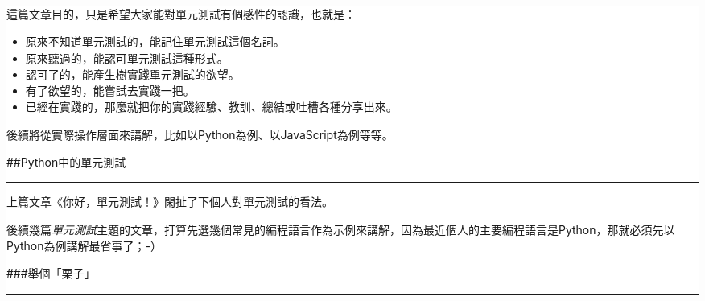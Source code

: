 這篇文章目的，只是希望大家能對單元測試有個感性的認識，也就是：

* 原來不知道單元測試的，能記住單元測試這個名詞。
* 原來聽過的，能認可單元測試這種形式。
* 認可了的，能產生樹實踐單元測試的欲望。
* 有了欲望的，能嘗試去實踐一把。
* 已經在實踐的，那麼就把你的實踐經驗、教訓、總結或吐槽各種分享出來。

後續將從實際操作層面來講解，比如以Python為例、以JavaScript為例等等。

##Python中的單元測試

---

上篇文章《你好，單元測試！》閑扯了下個人對單元測試的看法。

後續幾篇*單元測試*主題的文章，打算先選幾個常見的編程語言作為示例來講解，因為最近個人的主要編程語言是Python，那就必須先以Python為例講解最省事了；-）

###舉個「栗子」

---

